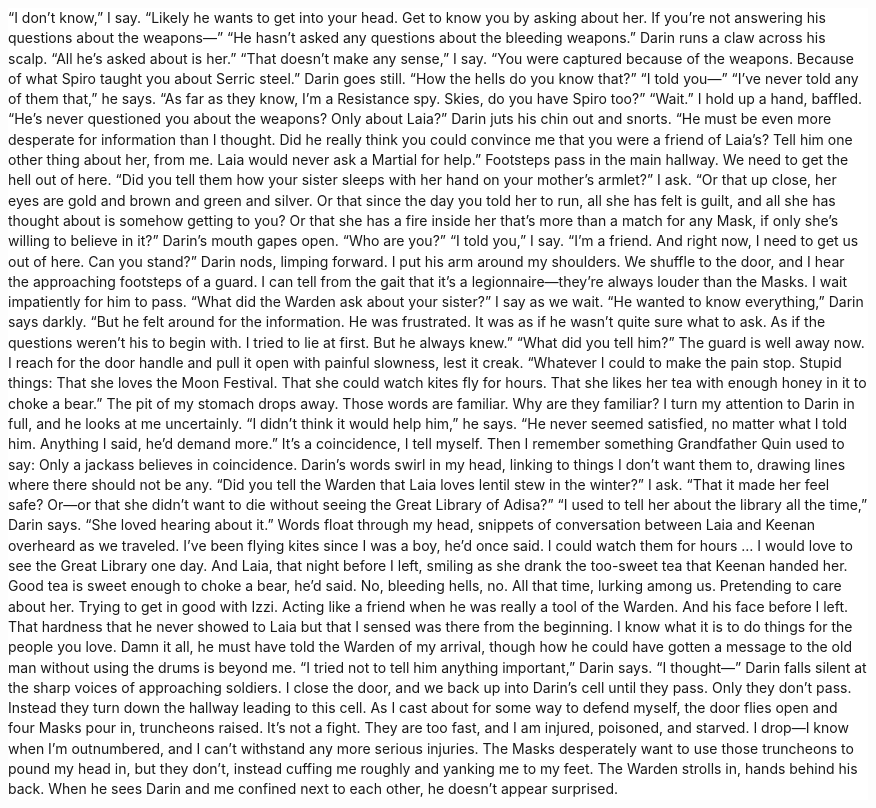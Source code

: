 “I don’t know,” I say. “Likely he wants to get into your head. Get to know you by asking about her. If you’re not answering his questions about the weapons—”
“He hasn’t asked any questions about the bleeding weapons.” Darin runs a claw across his scalp. “All he’s asked about is her.”
“That doesn’t make any sense,” I say. “You were captured because of the weapons. Because of what Spiro taught you about Serric steel.”
Darin goes still. “How the hells do you know that?”
“I told you—”
“I’ve never told any of them that,” he says. “As far as they know, I’m a Resistance spy. Skies, do you have Spiro too?”
“Wait.” I hold up a hand, baffled. “He’s never questioned you about the weapons? Only about Laia?”
Darin juts his chin out and snorts. “He must be even more desperate for information than I thought. Did he really think you could convince me that you were a friend of Laia’s? Tell him one other thing about her, from me. Laia would never ask a Martial for help.”
Footsteps pass in the main hallway. We need to get the hell out of here.
“Did you tell them how your sister sleeps with her hand on your mother’s armlet?” I ask. “Or that up close, her eyes are gold and brown and green and silver. Or that since the day you told her to run, all she has felt is guilt, and all she has thought about is somehow getting to you? Or that she has a fire inside her that’s more than a match for any Mask, if only she’s willing to believe in it?”
Darin’s mouth gapes open. “Who are you?”
“I told you,” I say. “I’m a friend. And right now, I need to get us out of here. Can you stand?”
Darin nods, limping forward. I put his arm around my shoulders. We shuffle to the door, and I hear the approaching footsteps of a guard. I can tell from the gait that it’s a legionnaire—they’re always louder than the Masks. I wait impatiently for him to pass.
“What did the Warden ask about your sister?” I say as we wait.
“He wanted to know everything,” Darin says darkly. “But he felt around for the information. He was frustrated. It was as if he wasn’t quite sure what to ask. As if the questions weren’t his to begin with. I tried to lie at first. But he always knew.”
“What did you tell him?” The guard is well away now. I reach for the door handle and pull it open with painful slowness, lest it creak.
“Whatever I could to make the pain stop. Stupid things: That she loves the Moon Festival. That she could watch kites fly for hours. That she likes her tea with enough honey in it to choke a bear.”
The pit of my stomach drops away. Those words are familiar. Why are they familiar? I turn my attention to Darin in full, and he looks at me uncertainly.
“I didn’t think it would help him,” he says. “He never seemed satisfied, no matter what I told him. Anything I said, he’d demand more.”
It’s a coincidence, I tell myself. Then I remember something Grandfather Quin used to say: Only a jackass believes in coincidence. Darin’s words swirl in my head, linking to things I don’t want them to, drawing lines where there should not be any.
“Did you tell the Warden that Laia loves lentil stew in the winter?” I ask. “That it made her feel safe? Or—or that she didn’t want to die without seeing the Great Library of Adisa?”
“I used to tell her about the library all the time,” Darin says. “She loved hearing about it.”
Words float through my head, snippets of conversation between Laia and Keenan overheard as we traveled. I’ve been flying kites since I was a boy, he’d once said. I could watch them for hours … I would love to see the Great Library one day. And Laia, that night before I left, smiling as she drank the too-sweet tea that Keenan handed her. Good tea is sweet enough to choke a bear, he’d said.
No, bleeding hells, no. All that time, lurking among us. Pretending to care about her. Trying to get in good with Izzi. Acting like a friend when he was really a tool of the Warden.
And his face before I left. That hardness that he never showed to Laia but that I sensed was there from the beginning. I know what it is to do things for the people you love. Damn it all, he must have told the Warden of my arrival, though how he could have gotten a message to the old man without using the drums is beyond me.
“I tried not to tell him anything important,” Darin says. “I thought—”
Darin falls silent at the sharp voices of approaching soldiers. I close the door, and we back up into Darin’s cell until they pass.
Only they don’t pass.
Instead they turn down the hallway leading to this cell. As I cast about for some way to defend myself, the door flies open and four Masks pour in, truncheons raised.
It’s not a fight. They are too fast, and I am injured, poisoned, and starved. I drop—I know when I’m outnumbered, and I can’t withstand any more serious injuries. The Masks desperately want to use those truncheons to pound my head in, but they don’t, instead cuffing me roughly and yanking me to my feet.
The Warden strolls in, hands behind his back. When he sees Darin and me confined next to each other, he doesn’t appear surprised.